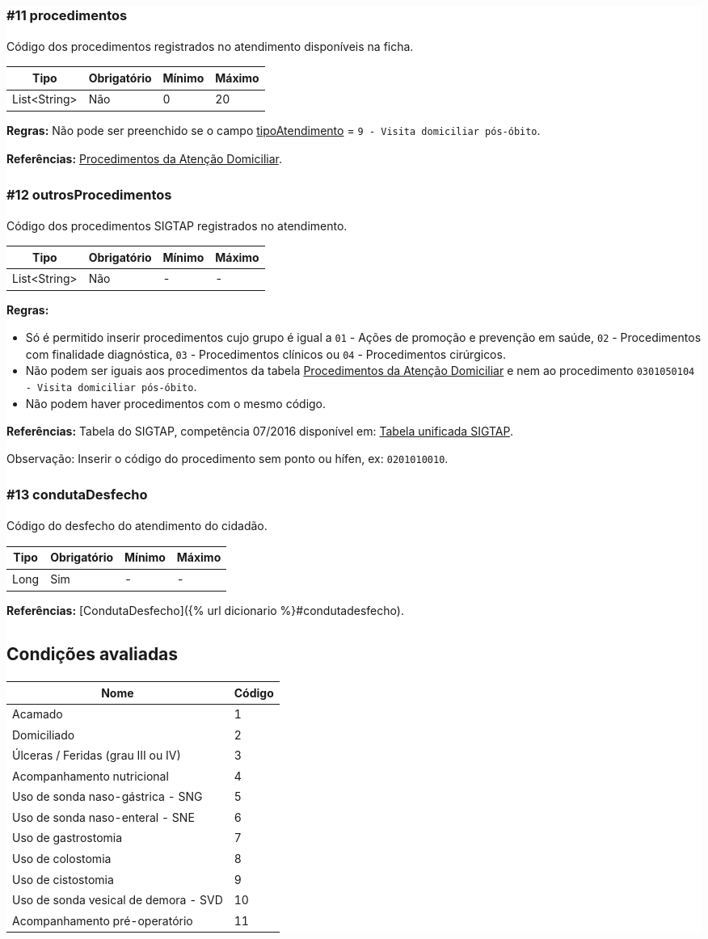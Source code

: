 ### \#11	procedimentos
Código dos procedimentos registrados no atendimento disponíveis na ficha.

| Tipo | Obrigatório | Mínimo | Máximo |
|---| --- |---  | --- |
|List\<String\>|	Não|	0|	20|

**Regras:** Não pode ser preenchido se o campo [tipoAtendimento](#7-tipoatendimento) = `9 - Visita domiciliar pós-óbito`.

**Referências:** [Procedimentos da Atenção Domiciliar](#procedimentos-da-aten-o-domiciliar).

### \#12	outrosProcedimentos
Código dos procedimentos SIGTAP registrados no atendimento.

| Tipo | Obrigatório | Mínimo | Máximo |
|---| --- |---  | --- |
|List\<String\>|	Não	|-|	-|

**Regras:**

* Só é permitido inserir procedimentos cujo grupo é igual a `01` - Ações de promoção e prevenção em saúde, `02` - Procedimentos com finalidade diagnóstica, `03` - Procedimentos clínicos ou `04` - Procedimentos cirúrgicos.
* Não podem ser iguais aos procedimentos da tabela [Procedimentos da Atenção Domiciliar](#procedimentos-da-aten-o-domiciliar) e nem ao procedimento `0301050104 - Visita domiciliar pós-óbito`.
* Não podem haver procedimentos com o mesmo código.

**Referências:** Tabela do SIGTAP, competência 07/2016 disponível em: [Tabela unificada SIGTAP](http://sigtap.datasus.gov.br/tabela-unificada/app/sec/procedimento/publicados/consultar).

Observação: Inserir o código do procedimento sem ponto ou hífen, ex: `0201010010`.

### \#13	condutaDesfecho
Código do desfecho do atendimento do cidadão.

| Tipo | Obrigatório | Mínimo | Máximo |
|---| --- |---  | --- |
|Long|	Sim|	-|	-|

**Referências:** [CondutaDesfecho]({% url dicionario %}#condutadesfecho).

## Condições avaliadas

|Nome|	Código|
|--- |---|
|Acamado	|1|
|Domiciliado	|2|
|Úlceras / Feridas (grau III ou IV)	|3|
|Acompanhamento nutricional	|4|
|Uso de sonda naso-gástrica - SNG	|5|
|Uso de sonda naso-enteral - SNE	|6|
|Uso de gastrostomia	|7|
|Uso de colostomia	|8|
|Uso de cistostomia	|9|
|Uso de sonda vesical de demora - SVD	|10|
|Acompanhamento pré-operatório	|11|